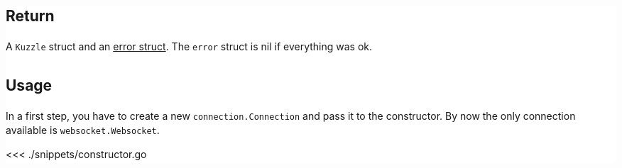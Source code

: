 ## Return

A `Kuzzle` struct and an [error struct](/sdk/go/1/essentials/error-handling).
The `error` struct is nil if everything was ok.

## Usage

In a first step, you have to create a new `connection.Connection` and pass it to the constructor.
By now the only connection available is `websocket.Websocket`.

<<< ./snippets/constructor.go
